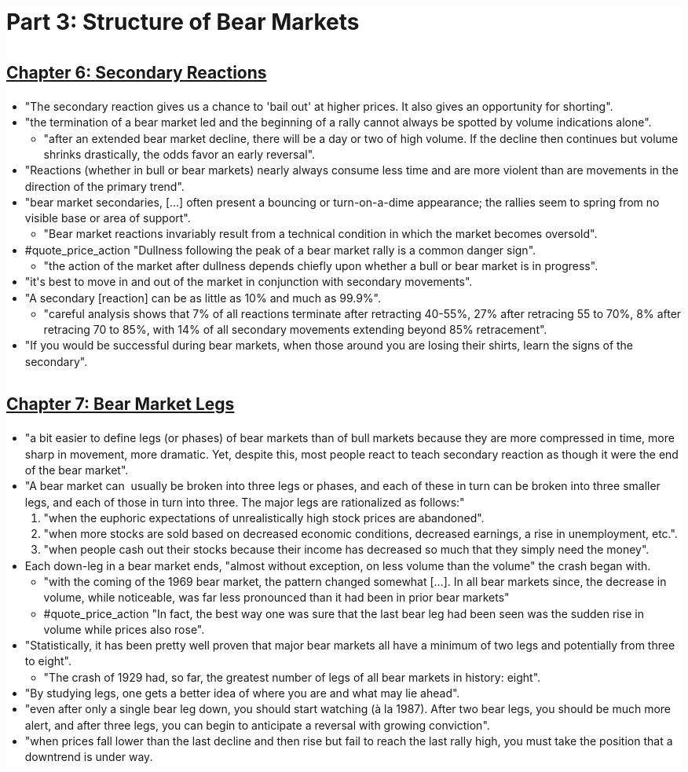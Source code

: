 
# Part 3: Structure of Bear Markets

## <u>Chapter 6: Secondary Reactions</u>
- "The secondary reaction gives us a chance to 'bail out' at higher prices. It also gives an opportunity for shorting".
- "the termination of a bear market led and the beginning of a rally cannot always be spotted by volume indications alone".
	- "after an extended bear market decline, there will be a day or two of high volume. If the decline then continues but volume shrinks drastically, the odds favor an early reversal".
- "Reactions (whether in bull or bear markets) nearly always consume less time and are more violent than are movements in the direction of the primary trend".
- "bear market secondaries, […] often present a bouncing or turn-on-a-dime appearance; the rallies seem to spring from no visible base or area of support".
	- "Bear market reactions invariably result from a technical condition in which the market becomes oversold".
- #quote_price_action "Dullness following the peak of a bear market rally is a common danger sign".
	- "the action of the market after dullness depends chiefly upon whether a bull or bear market is in progress".
- "it's best to move in and out of the market in conjunction with secondary movements".
- "A secondary [reaction] can be as little as 10% and much as 99.9%".
	- "careful analysis shows that 7% of all reactions terminate after retracting 40-55%, 27% after retracing 55 to 70%, 8% after retracing 70 to 85%, with 14% of all secondary movements extending beyond 85% retracement".
- "If you would be successful during bear markets, when those around you are losing their shirts, learn the signs of the secondary".


## <u>Chapter 7: Bear Market Legs</u>
- "a bit easier to define legs (or phases) of bear markets than of bull markets because they are more compressed in time, more sharp in movement, more dramatic. Yet, despite this, most people react to teach secondary reaction as though it were the end of the bear market".
- "A bear market can  usually be broken into three legs or phases, and each of these in turn can be broken into three smaller legs, and each of those in turn into three. The major legs are rationalized as follows:"
	1. "when the euphoric expectations of unrealistically high stock prices are abandoned".
	2. "when more stocks are sold based on decreased economic conditions, decreased earnings, a rise in unemployment, etc.".
	3. "when people cash out their stocks because their income has decreased so much that they simply need the money".
- Each down-leg in a bear market ends, "almost without exception, on less volume than the volume" the crash began with.
	- "with the coming of the 1969 bear market, the pattern changed somewhat […]. In all bear markets since, the decrease in volume, while noticeable, was far less pronounced than it had been in prior bear markets"
	- #quote_price_action "In fact, the best way one was sure that the last bear leg had been seen was the sudden rise in volume while prices also rose".
- "Statistically, it has been pretty well proven that major bear markets all have a minimum of two legs and potentially from three to eight".
	- "The crash of 1929 had, so far, the greatest number of legs of all bear markets in history: eight".
- "By studying legs, one gets a better idea of where you are and what may lie ahead".
- "even after only a single bear leg down, you should start watching (à la 1987). After two bear legs, you should be much more alert, and after three legs, you can begin to anticipate a reversal with growing conviction".
- "when prices fall lower than the last decline and then rise but fail to reach the last rally high, you must take the position that a downtrend is under way.
